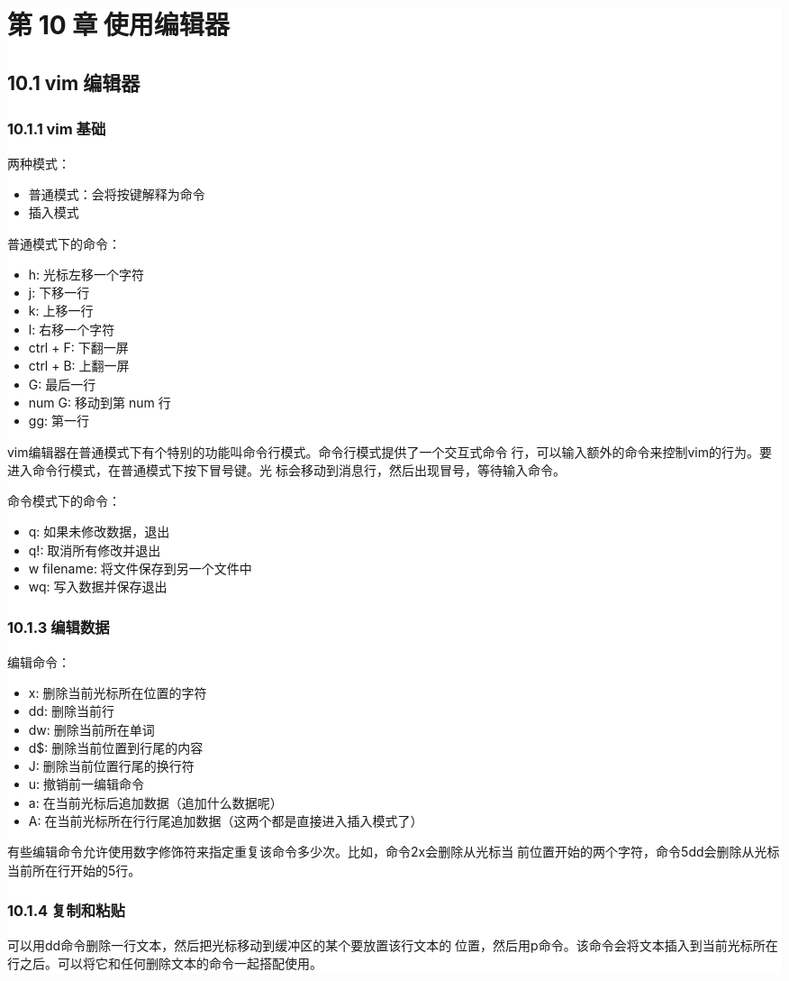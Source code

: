 # 第 10 章 使用编辑器

## 10.1 vim 编辑器

### 10.1.1 vim 基础   

两种模式：   

- 普通模式：会将按键解释为命令
- 插入模式

普通模式下的命令：   

- h: 光标左移一个字符
- j: 下移一行
- k: 上移一行
- l: 右移一个字符
- ctrl + F: 下翻一屏
- ctrl + B: 上翻一屏
- G: 最后一行
- num G: 移动到第 num 行
- gg: 第一行    

vim编辑器在普通模式下有个特别的功能叫命令行模式。命令行模式提供了一个交互式命令
行，可以输入额外的命令来控制vim的行为。要进入命令行模式，在普通模式下按下冒号键。光
标会移动到消息行，然后出现冒号，等待输入命令。    

命令模式下的命令：   

- q: 如果未修改数据，退出
- q!: 取消所有修改并退出
- w filename: 将文件保存到另一个文件中
- wq: 写入数据并保存退出    

### 10.1.3 编辑数据    

编辑命令：    

- x: 删除当前光标所在位置的字符
- dd: 删除当前行
- dw: 删除当前所在单词
- d$: 删除当前位置到行尾的内容
- J: 删除当前位置行尾的换行符
- u: 撤销前一编辑命令
- a: 在当前光标后追加数据（追加什么数据呢）
- A: 在当前光标所在行行尾追加数据（这两个都是直接进入插入模式了）    

有些编辑命令允许使用数字修饰符来指定重复该命令多少次。比如，命令2x会删除从光标当
前位置开始的两个字符，命令5dd会删除从光标当前所在行开始的5行。     

### 10.1.4 复制和粘贴    

可以用dd命令删除一行文本，然后把光标移动到缓冲区的某个要放置该行文本的
位置，然后用p命令。该命令会将文本插入到当前光标所在行之后。可以将它和任何删除文本的命令一起搭配使用。    
